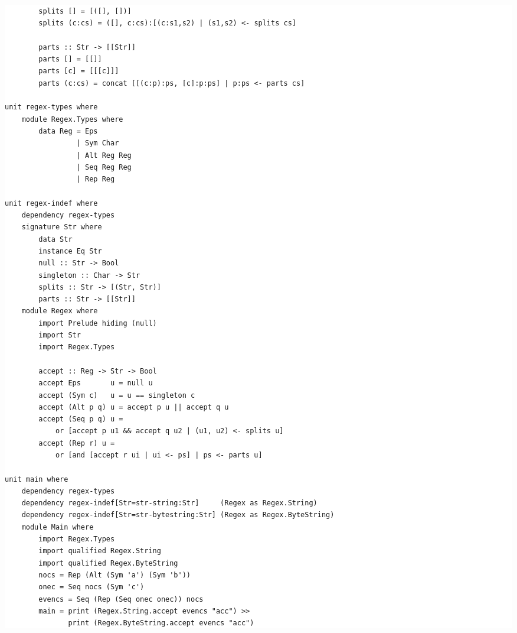 ```
        splits [] = [([], [])]
        splits (c:cs) = ([], c:cs):[(c:s1,s2) | (s1,s2) <- splits cs]

        parts :: Str -> [[Str]]
        parts [] = [[]]
        parts [c] = [[[c]]]
        parts (c:cs) = concat [[(c:p):ps, [c]:p:ps] | p:ps <- parts cs]

unit regex-types where
    module Regex.Types where
        data Reg = Eps
                 | Sym Char
                 | Alt Reg Reg
                 | Seq Reg Reg
                 | Rep Reg

unit regex-indef where
    dependency regex-types
    signature Str where
        data Str
        instance Eq Str
        null :: Str -> Bool
        singleton :: Char -> Str
        splits :: Str -> [(Str, Str)]
        parts :: Str -> [[Str]]
    module Regex where
        import Prelude hiding (null)
        import Str
        import Regex.Types

        accept :: Reg -> Str -> Bool
        accept Eps       u = null u
        accept (Sym c)   u = u == singleton c
        accept (Alt p q) u = accept p u || accept q u
        accept (Seq p q) u =
            or [accept p u1 && accept q u2 | (u1, u2) <- splits u]
        accept (Rep r) u =
            or [and [accept r ui | ui <- ps] | ps <- parts u]

unit main where
    dependency regex-types
    dependency regex-indef[Str=str-string:Str]     (Regex as Regex.String)
    dependency regex-indef[Str=str-bytestring:Str] (Regex as Regex.ByteString)
    module Main where
        import Regex.Types
        import qualified Regex.String
        import qualified Regex.ByteString
        nocs = Rep (Alt (Sym 'a') (Sym 'b'))
        onec = Seq nocs (Sym 'c')
        evencs = Seq (Rep (Seq onec onec)) nocs
        main = print (Regex.String.accept evencs "acc") >>
               print (Regex.ByteString.accept evencs "acc")

```

